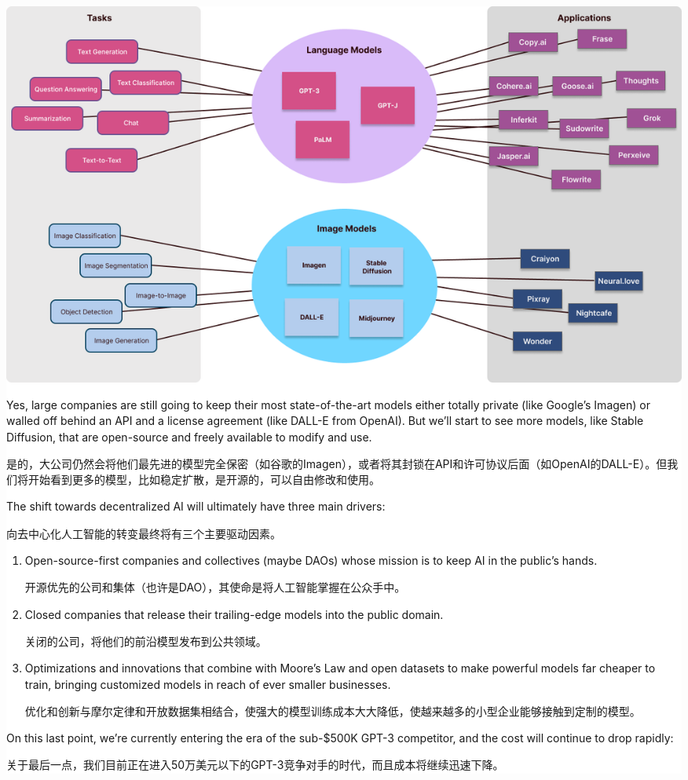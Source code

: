 [![](https3A2F2Fbucketeer-e05bbc84-baa3-437e-9518-adb32be77984.s3.amazonaws.com2Fpublic2Fimages2F1c030ba7-2462-4100-84fe-f3bc47bc76b7_1244x693.png)](https://substackcdn.com/image/fetch/f_auto,q_auto:good,fl_progressive:steep/https%3A%2F%2Fbucketeer-e05bbc84-baa3-437e-9518-adb32be77984.s3.amazonaws.com%2Fpublic%2Fimages%2F1c030ba7-2462-4100-84fe-f3bc47bc76b7_1244x693.png)

Yes, large companies are still going to keep their most state-of-the-art models either totally private (like Google’s Imagen) or walled off behind an API and a license agreement (like DALL-E from OpenAI). But we’ll start to see more models, like Stable Diffusion, that are open-source and freely available to modify and use.  

是的，大公司仍然会将他们最先进的模型完全保密（如谷歌的Imagen），或者将其封锁在API和许可协议后面（如OpenAI的DALL-E）。但我们将开始看到更多的模型，比如稳定扩散，是开源的，可以自由修改和使用。

The shift towards decentralized AI will ultimately have three main drivers:  

向去中心化人工智能的转变最终将有三个主要驱动因素。

1.  Open-source-first companies and collectives (maybe DAOs) whose mission is to keep AI in the public’s hands.  
    
    开源优先的公司和集体（也许是DAO），其使命是将人工智能掌握在公众手中。
    
2.  Closed companies that release their trailing-edge models into the public domain.  
    
    关闭的公司，将他们的前沿模型发布到公共领域。
    
3.  Optimizations and innovations that combine with Moore’s Law and open datasets to make powerful models far cheaper to train, bringing customized models in reach of ever smaller businesses.  
    
    优化和创新与摩尔定律和开放数据集相结合，使强大的模型训练成本大大降低，使越来越多的小型企业能够接触到定制的模型。
    

On this last point, we’re currently entering the era of the sub-$500K GPT-3 competitor, and the cost will continue to drop rapidly:  

关于最后一点，我们目前正在进入50万美元以下的GPT-3竞争对手的时代，而且成本将继续迅速下降。
